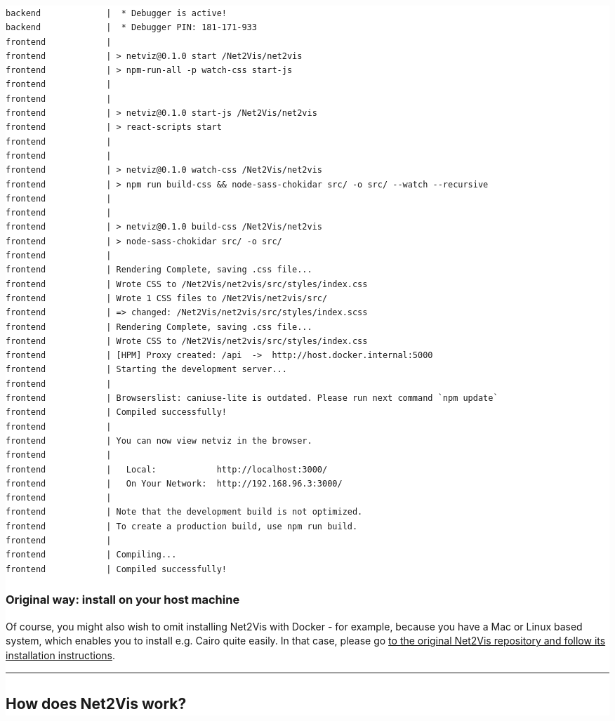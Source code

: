```
backend             |  * Debugger is active!
backend             |  * Debugger PIN: 181-171-933
frontend            |
frontend            | > netviz@0.1.0 start /Net2Vis/net2vis
frontend            | > npm-run-all -p watch-css start-js
frontend            |
frontend            |
frontend            | > netviz@0.1.0 start-js /Net2Vis/net2vis
frontend            | > react-scripts start
frontend            |
frontend            |
frontend            | > netviz@0.1.0 watch-css /Net2Vis/net2vis
frontend            | > npm run build-css && node-sass-chokidar src/ -o src/ --watch --recursive
frontend            |
frontend            |
frontend            | > netviz@0.1.0 build-css /Net2Vis/net2vis
frontend            | > node-sass-chokidar src/ -o src/
frontend            |
frontend            | Rendering Complete, saving .css file...
frontend            | Wrote CSS to /Net2Vis/net2vis/src/styles/index.css
frontend            | Wrote 1 CSS files to /Net2Vis/net2vis/src/
frontend            | => changed: /Net2Vis/net2vis/src/styles/index.scss
frontend            | Rendering Complete, saving .css file...
frontend            | Wrote CSS to /Net2Vis/net2vis/src/styles/index.css
frontend            | [HPM] Proxy created: /api  ->  http://host.docker.internal:5000
frontend            | Starting the development server...
frontend            |
frontend            | Browserslist: caniuse-lite is outdated. Please run next command `npm update`
frontend            | Compiled successfully!
frontend            |
frontend            | You can now view netviz in the browser.
frontend            |
frontend            |   Local:            http://localhost:3000/
frontend            |   On Your Network:  http://192.168.96.3:3000/
frontend            |
frontend            | Note that the development build is not optimized.
frontend            | To create a production build, use npm run build.
frontend            |
frontend            | Compiling...
frontend            | Compiled successfully!
```

### Original way: install on your host machine

Of course, you might also wish to omit installing Net2Vis with Docker - for example, because you have a Mac or Linux based system, which enables you to install e.g. Cairo quite easily. In that case, please go [to the original Net2Vis repository and follow its installation instructions](https://github.com/viscom-ulm/Net2Vis).

* * *

## How does Net2Vis work?
